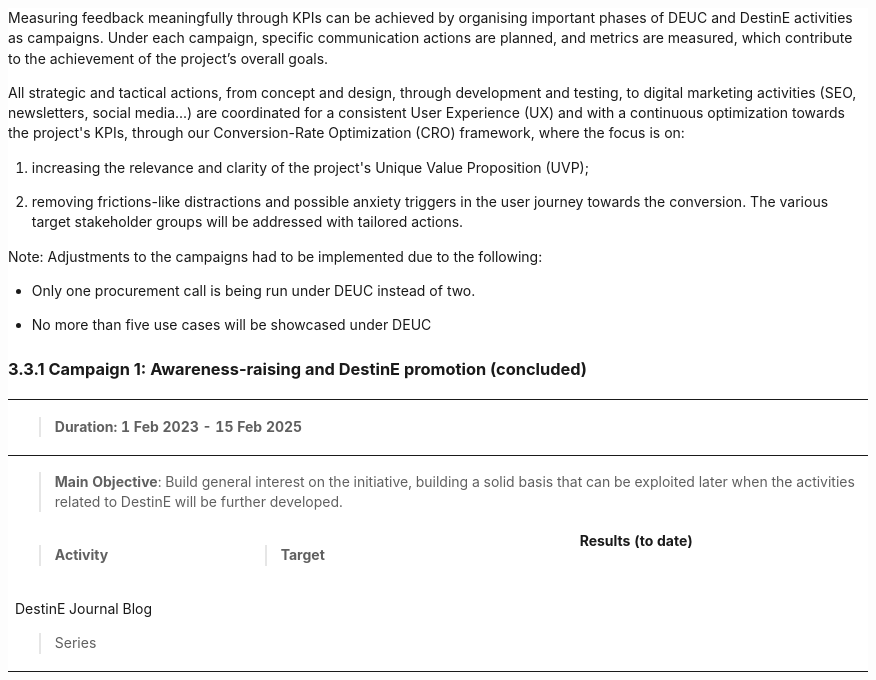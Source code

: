 Measuring feedback meaningfully through KPIs can be achieved by
organising important phases of DEUC and DestinE activities as campaigns.
Under each campaign, specific communication actions are planned, and
metrics are measured, which contribute to the achievement of the
project’s overall goals.

All strategic and tactical actions, from concept and design, through
development and testing, to digital marketing activities (SEO,
newsletters, social media...) are coordinated for a consistent User
Experience (UX) and with a continuous optimization towards the project's
KPIs, through our Conversion-Rate Optimization (CRO) framework, where
the focus is on:

1.  increasing the relevance and clarity of the project's Unique Value
    Proposition (UVP);

2.  removing frictions-like distractions and possible anxiety triggers
    in the user journey towards the conversion. The various target
    stakeholder groups will be addressed with tailored actions.

Note: Adjustments to the campaigns had to be implemented due to the
following:

- Only one procurement call is being run under DEUC instead of two.

- No more than five use cases will be showcased under DEUC

### 3.3.1 Campaign 1: Awareness-raising and DestinE promotion (concluded) 

<table>
<colgroup>
<col style="width: 26%" />
<col style="width: 39%" />
<col style="width: 34%" />
</colgroup>
<thead>
<tr>
<th colspan="3" style="text-align: left;"><blockquote>
<p><strong>Duration</strong>: 1 Feb 2023 - 15 Feb 2025</p>
</blockquote></th>
</tr>
</thead>
<tbody>
<tr>
<td colspan="3"><blockquote>
<p><strong>Main Objective</strong>: Build general interest on the
initiative, building a solid basis that can be exploited later when the
activities related to DestinE will be further developed.</p>
</blockquote></td>
</tr>
<tr>
<td style="text-align: left;"><blockquote>
<p><strong>Activity</strong></p>
</blockquote></td>
<td style="text-align: left;"><blockquote>
<p><strong>Target</strong></p>
</blockquote></td>
<td style="text-align: left;"><strong>Results (to date)</strong></td>
</tr>
<tr>
<td rowspan="2" style="text-align: left;"><p>DestinE Journal Blog</p>
<blockquote>
<p>Series</p>
</blockquote></td>
<td style="text-align: left;"><blockquote>